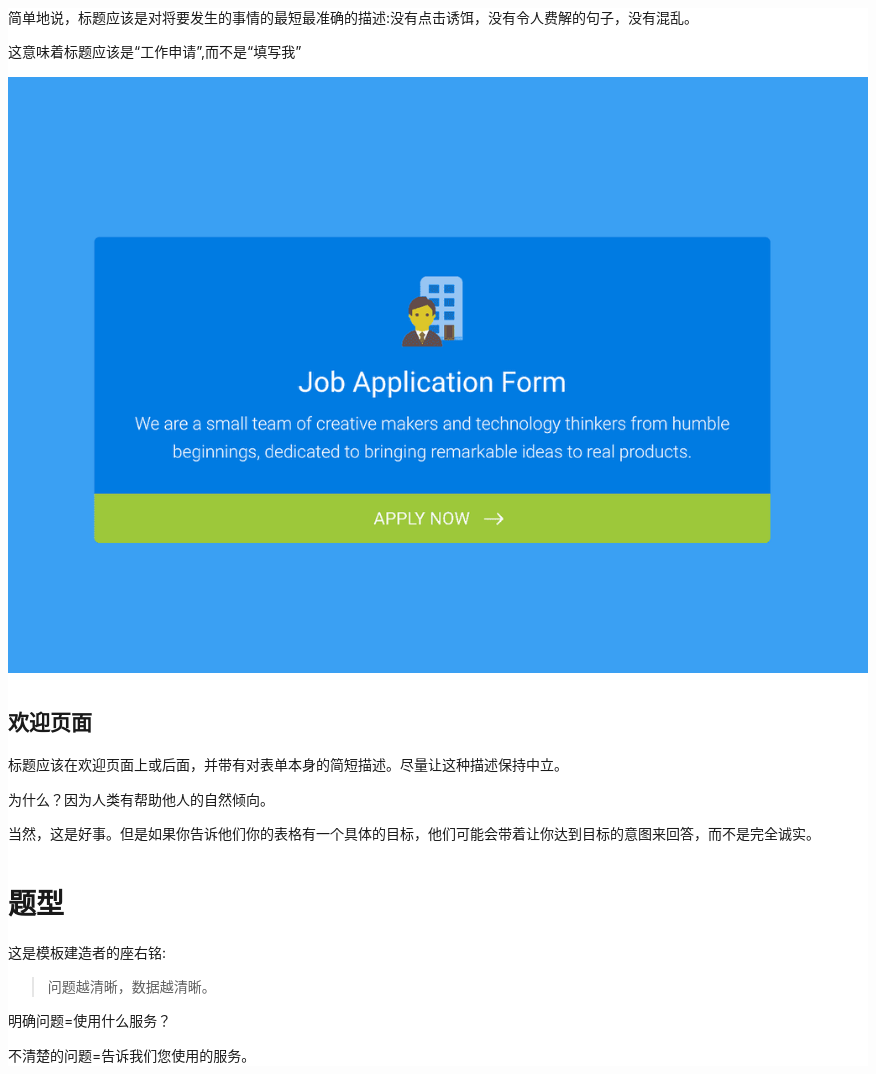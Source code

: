 简单地说，标题应该是对将要发生的事情的最短最准确的描述:没有点击诱饵，没有令人费解的句子，没有混乱。

这意味着标题应该是“工作申请”,而不是“填写我”

![](img/be22ee7b6643070206b35aec5e504613.png)

## 欢迎页面

标题应该在欢迎页面上或后面，并带有对表单本身的简短描述。尽量让这种描述保持中立。

为什么？因为人类有帮助他人的自然倾向。

当然，这是好事。但是如果你告诉他们你的表格有一个具体的目标，他们可能会带着让你达到目标的意图来回答，而不是完全诚实。

# 题型

这是模板建造者的座右铭:

> 问题越清晰，数据越清晰。

明确问题=使用什么服务？

不清楚的问题=告诉我们您使用的服务。
